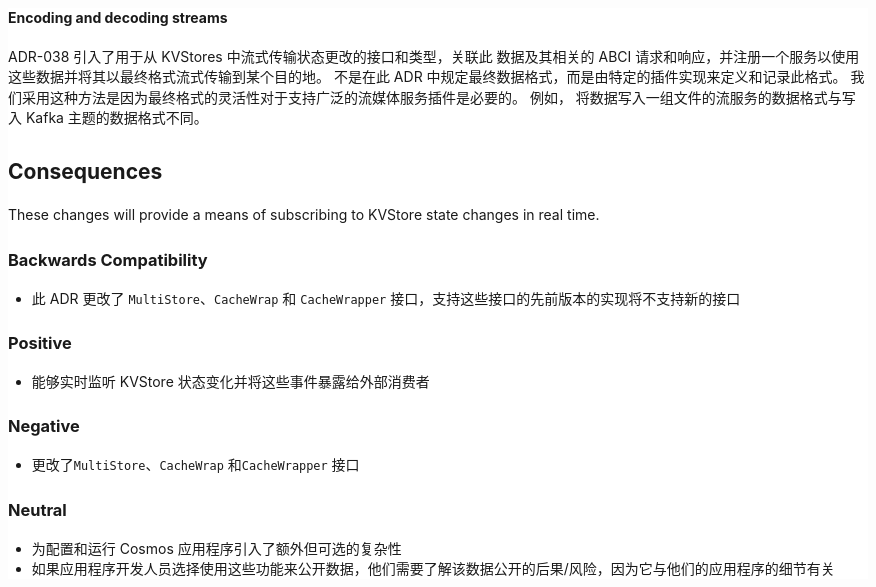 #### Encoding and decoding streams

ADR-038 引入了用于从 KVStores 中流式传输状态更改的接口和类型，关联此
数据及其相关的 ABCI 请求和响应，并注册一个服务以使用这些数据并将其以最终格式流式传输到某个目的地。
不是在此 ADR 中规定最终数据格式，而是由特定的插件实现来定义和记录此格式。
我们采用这种方法是因为最终格式的灵活性对于支持广泛的流媒体服务插件是必要的。 例如，
将数据写入一组文件的流服务的数据格式与写入 Kafka 主题的数据格式不同。 

## Consequences

These changes will provide a means of subscribing to KVStore state changes in real time.

### Backwards Compatibility

- 此 ADR 更改了 `MultiStore`、`CacheWrap` 和 `CacheWrapper` 接口，支持这些接口的先前版本的实现将不支持新的接口 

### Positive

- 能够实时监听 KVStore 状态变化并将这些事件暴露给外部消费者 

### Negative

- 更改了`MultiStore`、`CacheWrap` 和`CacheWrapper` 接口 

### Neutral

- 为配置和运行 Cosmos 应用程序引入了额外但可选的复杂性
- 如果应用程序开发人员选择使用这些功能来公开数据，他们需要了解该数据公开的后果/风险，因为它与他们的应用程序的细节有关 
